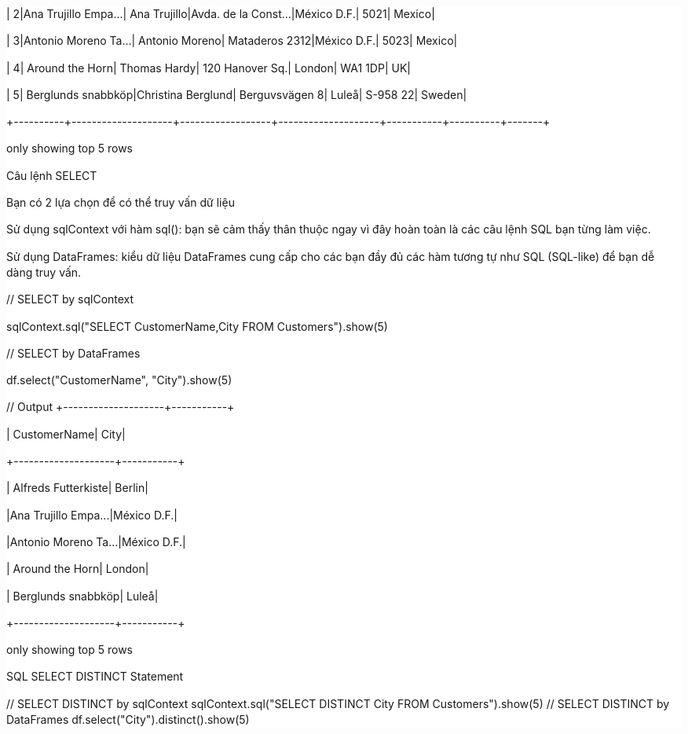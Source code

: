 |         2|Ana Trujillo Empa...|      Ana Trujillo|Avda. de la Const...|México D.F.|      5021| Mexico|

|         3|Antonio Moreno Ta...|    Antonio Moreno|      Mataderos 2312|México D.F.|      5023| Mexico|

|         4|     Around the Horn|      Thomas Hardy|     120 Hanover Sq.|     London|   WA1 1DP|     UK|

|         5|  Berglunds snabbköp|Christina Berglund|      Berguvsvägen 8|      Luleå|  S-958 22| Sweden|

+----------+--------------------+------------------+--------------------+-----------+----------+-------+

only showing top 5 rows

Câu lệnh SELECT

Bạn có 2 lựa chọn để có thể truy vấn dữ liệu

Sử dụng sqlContext với hàm sql(): bạn sẽ cảm thấy thân thuộc ngay vì đây hoàn toàn là các câu lệnh SQL bạn từng làm việc.

Sử dụng DataFrames: kiểu dữ liệu DataFrames cung cấp cho các bạn đầy đủ các hàm tương tự như SQL (SQL-like)  để bạn dễ dàng truy vấn.

// SELECT by sqlContext

sqlContext.sql("SELECT CustomerName,City FROM Customers").show(5)

// SELECT by DataFrames

df.select("CustomerName", "City").show(5)

// Output
+--------------------+-----------+

|        CustomerName|       City|

+--------------------+-----------+

| Alfreds Futterkiste|     Berlin|

|Ana Trujillo Empa...|México D.F.|

|Antonio Moreno Ta...|México D.F.|

|     Around the Horn|     London|

|  Berglunds snabbköp|      Luleå|

+--------------------+-----------+

only showing top 5 rows

SQL SELECT DISTINCT Statement

// SELECT DISTINCT by sqlContext
sqlContext.sql("SELECT DISTINCT City FROM Customers").show(5)
// SELECT DISTINCT by DataFrames
df.select("City").distinct().show(5)
 